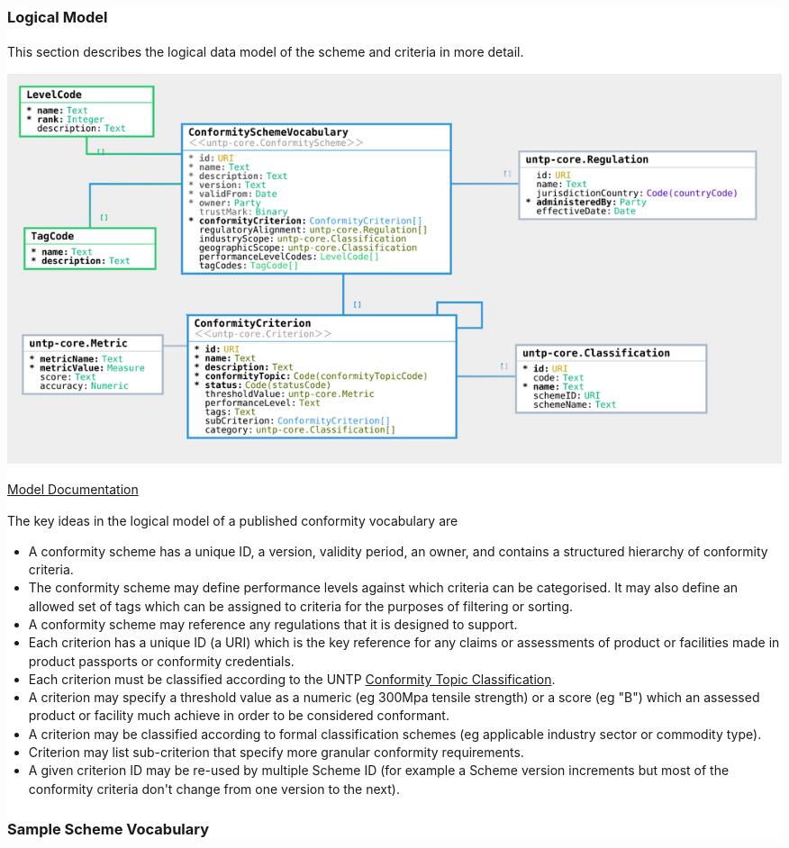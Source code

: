 ### Logical Model

This section describes the logical data model of the scheme and criteria in more detail.  

![SVC logical Model](SustainabilityVocabularyCatalog.svg)

[Model Documentation](https://jargon.sh/user/unece/SustainabilityVocabulary/v/working/artefacts/readme/render)

The key ideas in the logical model of a published conformity vocabulary are

* A conformity scheme has a unique ID, a version, validity period, an owner, and contains a structured hierarchy of conformity criteria.
* The conformity scheme may define performance levels against which criteria can be categorised.  It may also define an allowed set of tags which can be assigned to criteria for the purposes of filtering or sorting. 
* A conformity scheme may reference any regulations that it is designed to support.
* Each criterion has a unique ID (a URI) which is the key reference for any claims or assessments of product or facilities made in product passports or conformity credentials. 
* Each criterion must be classified according to the UNTP [Conformity Topic Classification](#conformity-topic-classification).
* A criterion may specify a threshold value as a numeric (eg 300Mpa tensile strength) or a score (eg "B") which an assessed product or facility much achieve in order to be considered conformant.
* A criterion may be classified according to formal classification schemes (eg applicable industry sector or commodity type).
* Criterion may list sub-criterion that specify more granular conformity requirements.  
* A given criterion ID may be re-used by multiple Scheme ID (for example a Scheme version increments but most of the conformity criteria don't change from one version to the next).

### Sample Scheme Vocabulary
